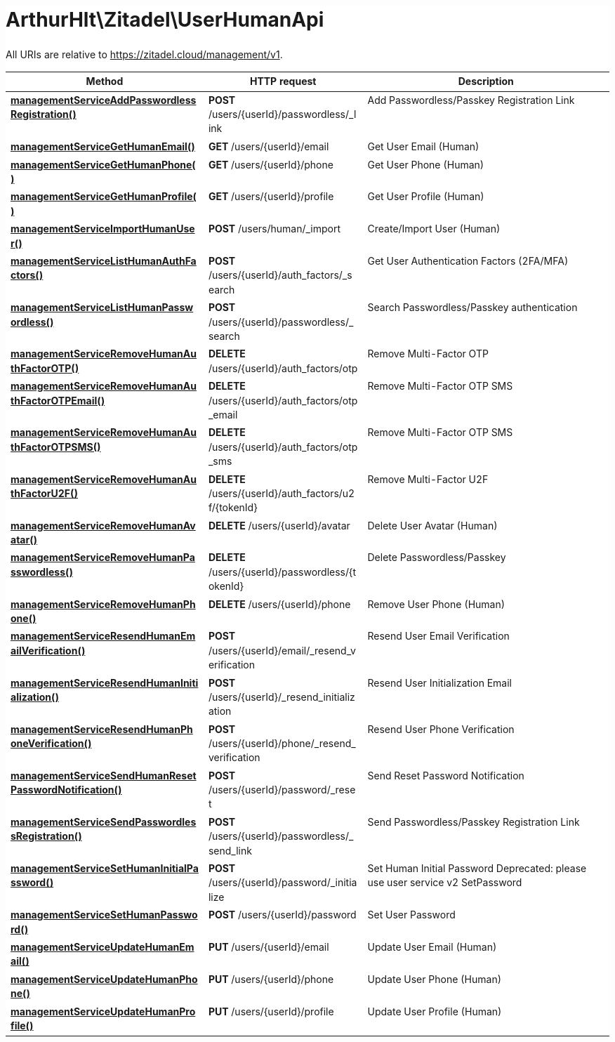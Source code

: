 # ArthurHlt\Zitadel\UserHumanApi

All URIs are relative to https://zitadel.cloud/management/v1.

Method | HTTP request | Description
------------- | ------------- | -------------
[**managementServiceAddPasswordlessRegistration()**](UserHumanApi.md#managementServiceAddPasswordlessRegistration) | **POST** /users/{userId}/passwordless/_link | Add Passwordless/Passkey Registration Link
[**managementServiceGetHumanEmail()**](UserHumanApi.md#managementServiceGetHumanEmail) | **GET** /users/{userId}/email | Get User Email (Human)
[**managementServiceGetHumanPhone()**](UserHumanApi.md#managementServiceGetHumanPhone) | **GET** /users/{userId}/phone | Get User Phone (Human)
[**managementServiceGetHumanProfile()**](UserHumanApi.md#managementServiceGetHumanProfile) | **GET** /users/{userId}/profile | Get User Profile (Human)
[**managementServiceImportHumanUser()**](UserHumanApi.md#managementServiceImportHumanUser) | **POST** /users/human/_import | Create/Import User (Human)
[**managementServiceListHumanAuthFactors()**](UserHumanApi.md#managementServiceListHumanAuthFactors) | **POST** /users/{userId}/auth_factors/_search | Get User Authentication Factors (2FA/MFA)
[**managementServiceListHumanPasswordless()**](UserHumanApi.md#managementServiceListHumanPasswordless) | **POST** /users/{userId}/passwordless/_search | Search Passwordless/Passkey authentication
[**managementServiceRemoveHumanAuthFactorOTP()**](UserHumanApi.md#managementServiceRemoveHumanAuthFactorOTP) | **DELETE** /users/{userId}/auth_factors/otp | Remove Multi-Factor OTP
[**managementServiceRemoveHumanAuthFactorOTPEmail()**](UserHumanApi.md#managementServiceRemoveHumanAuthFactorOTPEmail) | **DELETE** /users/{userId}/auth_factors/otp_email | Remove Multi-Factor OTP SMS
[**managementServiceRemoveHumanAuthFactorOTPSMS()**](UserHumanApi.md#managementServiceRemoveHumanAuthFactorOTPSMS) | **DELETE** /users/{userId}/auth_factors/otp_sms | Remove Multi-Factor OTP SMS
[**managementServiceRemoveHumanAuthFactorU2F()**](UserHumanApi.md#managementServiceRemoveHumanAuthFactorU2F) | **DELETE** /users/{userId}/auth_factors/u2f/{tokenId} | Remove Multi-Factor U2F
[**managementServiceRemoveHumanAvatar()**](UserHumanApi.md#managementServiceRemoveHumanAvatar) | **DELETE** /users/{userId}/avatar | Delete User Avatar (Human)
[**managementServiceRemoveHumanPasswordless()**](UserHumanApi.md#managementServiceRemoveHumanPasswordless) | **DELETE** /users/{userId}/passwordless/{tokenId} | Delete Passwordless/Passkey
[**managementServiceRemoveHumanPhone()**](UserHumanApi.md#managementServiceRemoveHumanPhone) | **DELETE** /users/{userId}/phone | Remove User Phone (Human)
[**managementServiceResendHumanEmailVerification()**](UserHumanApi.md#managementServiceResendHumanEmailVerification) | **POST** /users/{userId}/email/_resend_verification | Resend User Email Verification
[**managementServiceResendHumanInitialization()**](UserHumanApi.md#managementServiceResendHumanInitialization) | **POST** /users/{userId}/_resend_initialization | Resend User Initialization Email
[**managementServiceResendHumanPhoneVerification()**](UserHumanApi.md#managementServiceResendHumanPhoneVerification) | **POST** /users/{userId}/phone/_resend_verification | Resend User Phone Verification
[**managementServiceSendHumanResetPasswordNotification()**](UserHumanApi.md#managementServiceSendHumanResetPasswordNotification) | **POST** /users/{userId}/password/_reset | Send Reset Password Notification
[**managementServiceSendPasswordlessRegistration()**](UserHumanApi.md#managementServiceSendPasswordlessRegistration) | **POST** /users/{userId}/passwordless/_send_link | Send Passwordless/Passkey Registration Link
[**managementServiceSetHumanInitialPassword()**](UserHumanApi.md#managementServiceSetHumanInitialPassword) | **POST** /users/{userId}/password/_initialize | Set Human Initial Password  Deprecated: please use user service v2 SetPassword
[**managementServiceSetHumanPassword()**](UserHumanApi.md#managementServiceSetHumanPassword) | **POST** /users/{userId}/password | Set User Password
[**managementServiceUpdateHumanEmail()**](UserHumanApi.md#managementServiceUpdateHumanEmail) | **PUT** /users/{userId}/email | Update User Email (Human)
[**managementServiceUpdateHumanPhone()**](UserHumanApi.md#managementServiceUpdateHumanPhone) | **PUT** /users/{userId}/phone | Update User Phone (Human)
[**managementServiceUpdateHumanProfile()**](UserHumanApi.md#managementServiceUpdateHumanProfile) | **PUT** /users/{userId}/profile | Update User Profile (Human)
